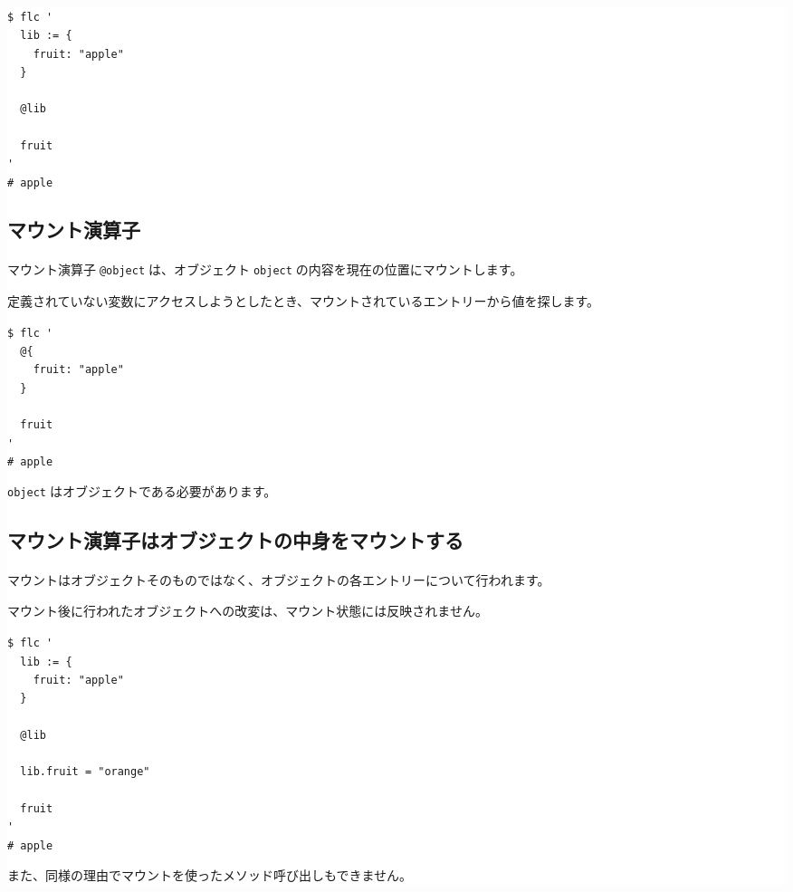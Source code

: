 ```shell
$ flc '
  lib := {
    fruit: "apple"
  }

  @lib

  fruit
'
# apple
```

## マウント演算子

マウント演算子 `@object` は、オブジェクト `object` の内容を現在の位置にマウントします。

定義されていない変数にアクセスしようとしたとき、マウントされているエントリーから値を探します。

```shell
$ flc '
  @{
    fruit: "apple"
  }

  fruit
'
# apple
```

`object` はオブジェクトである必要があります。

## マウント演算子はオブジェクトの中身をマウントする

マウントはオブジェクトそのものではなく、オブジェクトの各エントリーについて行われます。

マウント後に行われたオブジェクトへの改変は、マウント状態には反映されません。

```shell
$ flc '
  lib := {
    fruit: "apple"
  }

  @lib

  lib.fruit = "orange"

  fruit
'
# apple
```

また、同様の理由でマウントを使ったメソッド呼び出しもできません。
